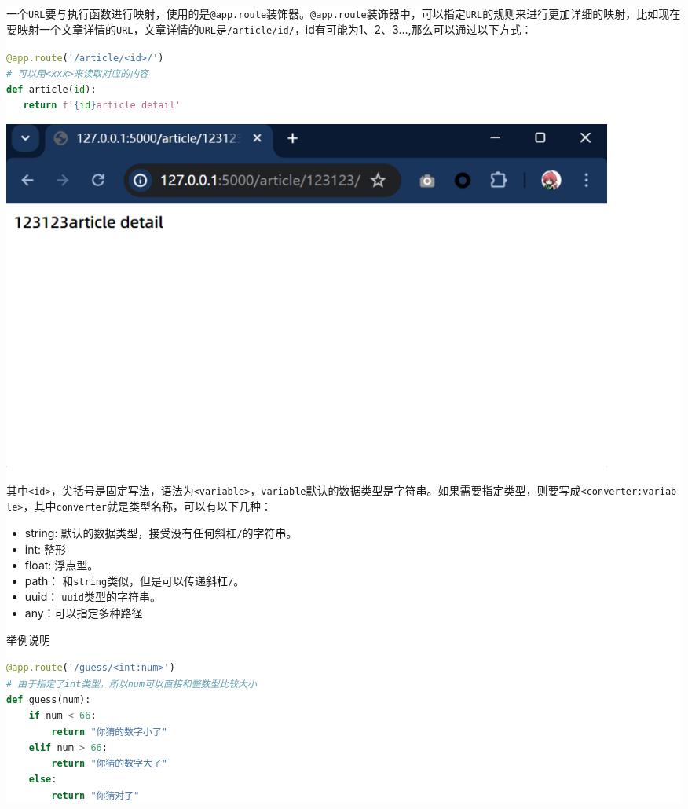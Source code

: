 一个`URL`要与执行函数进行映射，使用的是`@app.route`装饰器。`@app.route`装饰器中，可以指定`URL`的规则来进行更加详细的映射，比如现在要映射一个文章详情的`URL`，文章详情的`URL`是`/article/id/`，id有可能为1、2、3…,那么可以通过以下方式：

```python
@app.route('/article/<id>/')
# 可以用<xxx>来读取对应的内容
def article(id):
   return f'{id}article detail'
```

<img src="01.URL与视图.assets/image-20240420214928488.png" alt="image-20240420214928488" style="zoom:80%;" />

其中`<id>`，尖括号是固定写法，语法为`<variable>`，`variable`默认的数据类型是字符串。如果需要指定类型，则要写成`<converter:variable>`，其中`converter`就是类型名称，可以有以下几种：

- string: 默认的数据类型，接受没有任何斜杠`/`的字符串。
- int: 整形
- float: 浮点型。
- path： 和`string`类似，但是可以传递斜杠`/`。
- uuid： `uuid`类型的字符串。
- any：可以指定多种路径

举例说明

```python
@app.route('/guess/<int:num>')
# 由于指定了int类型，所以num可以直接和整数型比较大小
def guess(num):
    if num < 66:
        return "你猜的数字小了"
    elif num > 66:
        return "你猜的数字大了"
    else:
        return "你猜对了"
```
